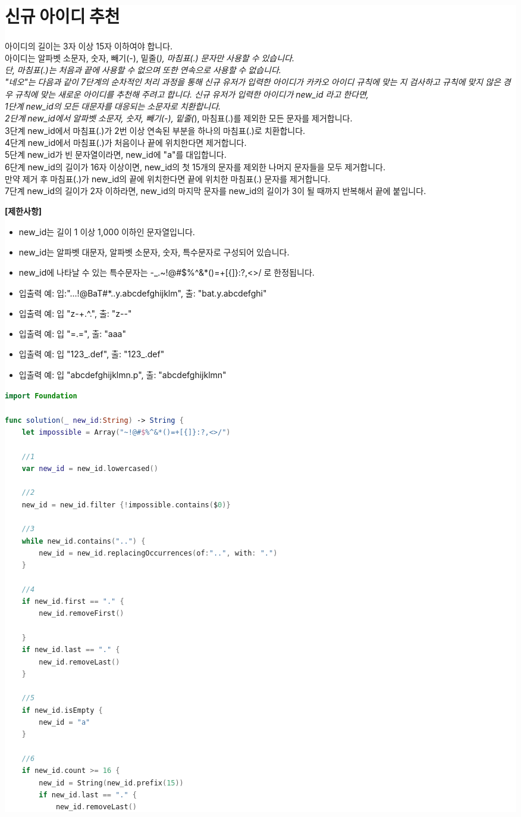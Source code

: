 # 신규 아이디 추천

아이디의 길이는 3자 이상 15자 이하여야 합니다.<br>
아이디는 알파벳 소문자, 숫자, 빼기(-), 밑줄(_), 마침표(.) 문자만 사용할 수 있습니다.<br>
단, 마침표(.)는 처음과 끝에 사용할 수 없으며 또한 연속으로 사용할 수 없습니다.<br>
"네오"는 다음과 같이 7단계의 순차적인 처리 과정을 통해 신규 유저가 입력한 아이디가 카카오 아이디 규칙에 맞는 지 검사하고 규칙에 맞지 않은 경우 규칙에 맞는 새로운 아이디를 추천해 주려고 합니다.
신규 유저가 입력한 아이디가 new_id 라고 한다면,<br>
1단계 new_id의 모든 대문자를 대응되는 소문자로 치환합니다.<br>
2단계 new_id에서 알파벳 소문자, 숫자, 빼기(-), 밑줄(_), 마침표(.)를 제외한 모든 문자를 제거합니다.<br>
3단계 new_id에서 마침표(.)가 2번 이상 연속된 부분을 하나의 마침표(.)로 치환합니다.<br>
4단계 new_id에서 마침표(.)가 처음이나 끝에 위치한다면 제거합니다.<br>
5단계 new_id가 빈 문자열이라면, new_id에 "a"를 대입합니다.<br>
6단계 new_id의 길이가 16자 이상이면, new_id의 첫 15개의 문자를 제외한 나머지 문자들을 모두 제거합니다.<br>
     만약 제거 후 마침표(.)가 new_id의 끝에 위치한다면 끝에 위치한 마침표(.) 문자를 제거합니다.<br>
7단계 new_id의 길이가 2자 이하라면, new_id의 마지막 문자를 new_id의 길이가 3이 될 때까지 반복해서 끝에 붙입니다.<br>

**[제한사항]**
- new_id는 길이 1 이상 1,000 이하인 문자열입니다.
- new_id는 알파벳 대문자, 알파벳 소문자, 숫자, 특수문자로 구성되어 있습니다.
- new_id에 나타날 수 있는 특수문자는 -_.~!@#$%^&*()=+[{]}:?,<>/ 로 한정됩니다.

- 입출력 예: 입:"...!@BaT#*..y.abcdefghijklm", 출:	"bat.y.abcdefghi"
- 입출력 예: 입	"z-+.^.", 출:	"z--"
- 입출력 예: 입	"=.=", 출:	"aaa"
- 입출력 예: 입	"123_.def", 출:	"123_.def"
- 입출력 예: 입	"abcdefghijklmn.p", 출:	"abcdefghijklmn"

```Swift
import Foundation

func solution(_ new_id:String) -> String {
    let impossible = Array("~!@#$%^&*()=+[{]}:?,<>/")
    
    //1
    var new_id = new_id.lowercased()
    
    //2
    new_id = new_id.filter {!impossible.contains($0)}
    
    //3
    while new_id.contains("..") {
        new_id = new_id.replacingOccurrences(of:"..", with: ".")
    }
    
    //4
    if new_id.first == "." {
        new_id.removeFirst()
        
    }
    if new_id.last == "." {
        new_id.removeLast()
    }
    
    //5
    if new_id.isEmpty {
        new_id = "a"
    }
    
    //6
    if new_id.count >= 16 {
        new_id = String(new_id.prefix(15))
        if new_id.last == "." {
            new_id.removeLast()
```